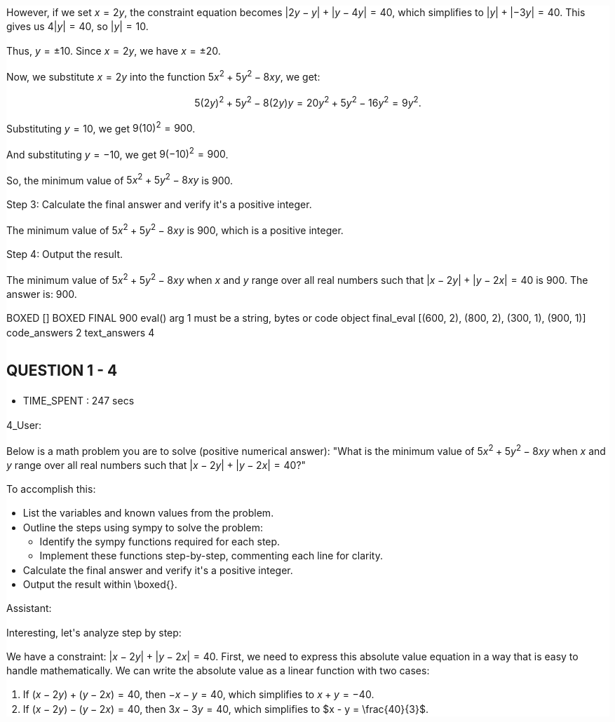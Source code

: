 However, if we set $x = 2y$, the constraint equation becomes $|2y-y| + |y-4y| = 40$, which simplifies to $|y| + |-3y| = 40$. This gives us $4|y| = 40$, so $|y| = 10$.

Thus, $y = \pm 10$. Since $x = 2y$, we have $x = \pm 20$.

Now, we substitute $x = 2y$ into the function $5x^2+5y^2-8xy$, we get:

$$5(2y)^2+5y^2-8(2y)y = 20y^2+5y^2-16y^2 = 9y^2.$$

Substituting $y = 10$, we get $9(10)^2 = 900$.

And substituting $y = -10$, we get $9(-10)^2 = 900$.

So, the minimum value of $5x^2+5y^2-8xy$ is $900$.

Step 3: Calculate the final answer and verify it's a positive integer.

The minimum value of $5x^2+5y^2-8xy$ is $900$, which is a positive integer.

Step 4: Output the result.

The minimum value of $5x^2+5y^2-8xy$ when $x$ and $y$ range over all real numbers such that $|x-2y| + |y-2x| = 40$ is $900$. The answer is: $900$.

BOXED []
BOXED FINAL 900
eval() arg 1 must be a string, bytes or code object final_eval
[(600, 2), (800, 2), (300, 1), (900, 1)]
code_answers 2 text_answers 4



## QUESTION 1 - 4 
- TIME_SPENT : 247 secs

4_User:

Below is a math problem you are to solve (positive numerical answer):
"What is the minimum value of $5x^2+5y^2-8xy$ when $x$ and $y$ range over all real numbers such that $|x-2y| + |y-2x| = 40$?"

To accomplish this:
- List the variables and known values from the problem.
- Outline the steps using sympy to solve the problem:
  * Identify the sympy functions required for each step.
  * Implement these functions step-by-step, commenting each line for clarity.
- Calculate the final answer and verify it's a positive integer.
- Output the result within \boxed{}.

Assistant:

Interesting, let's analyze step by step:



We have a constraint: $|x-2y| + |y-2x| = 40$. First, we need to express this absolute value equation in a way that is easy to handle mathematically. We can write the absolute value as a linear function with two cases:

1. If $(x - 2y) + (y - 2x) = 40$, then $-x - y = 40$, which simplifies to $x + y = -40$.
2. If $(x - 2y) - (y - 2x) = 40$, then $3x - 3y = 40$, which simplifies to $x - y = \frac{40}{3}$.
